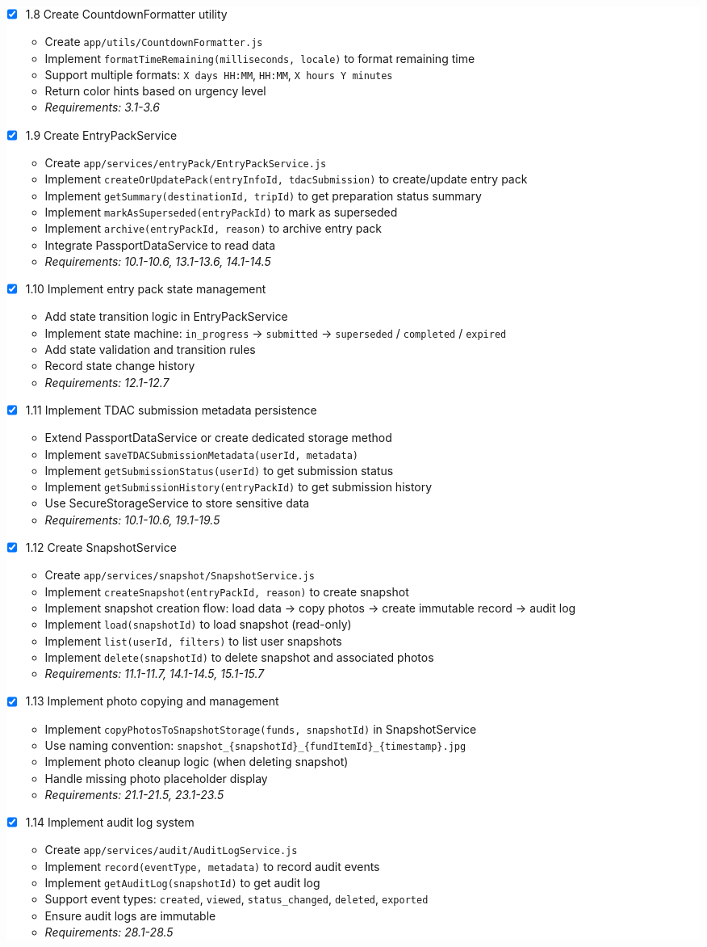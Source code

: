   - [x] 1.8 Create CountdownFormatter utility
    - Create `app/utils/CountdownFormatter.js`
    - Implement `formatTimeRemaining(milliseconds, locale)` to format remaining time
    - Support multiple formats: `X days HH:MM`, `HH:MM`, `X hours Y minutes`
    - Return color hints based on urgency level
    - _Requirements: 3.1-3.6_

  - [x] 1.9 Create EntryPackService
    - Create `app/services/entryPack/EntryPackService.js`
    - Implement `createOrUpdatePack(entryInfoId, tdacSubmission)` to create/update entry pack
    - Implement `getSummary(destinationId, tripId)` to get preparation status summary
    - Implement `markAsSuperseded(entryPackId)` to mark as superseded
    - Implement `archive(entryPackId, reason)` to archive entry pack
    - Integrate PassportDataService to read data
    - _Requirements: 10.1-10.6, 13.1-13.6, 14.1-14.5_

  - [x] 1.10 Implement entry pack state management
    - Add state transition logic in EntryPackService
    - Implement state machine: `in_progress` → `submitted` → `superseded` / `completed` / `expired`
    - Add state validation and transition rules
    - Record state change history
    - _Requirements: 12.1-12.7_

  - [x] 1.11 Implement TDAC submission metadata persistence
    - Extend PassportDataService or create dedicated storage method
    - Implement `saveTDACSubmissionMetadata(userId, metadata)`
    - Implement `getSubmissionStatus(userId)` to get submission status
    - Implement `getSubmissionHistory(entryPackId)` to get submission history
    - Use SecureStorageService to store sensitive data
    - _Requirements: 10.1-10.6, 19.1-19.5_

  - [x] 1.12 Create SnapshotService
    - Create `app/services/snapshot/SnapshotService.js`
    - Implement `createSnapshot(entryPackId, reason)` to create snapshot
    - Implement snapshot creation flow: load data → copy photos → create immutable record → audit log
    - Implement `load(snapshotId)` to load snapshot (read-only)
    - Implement `list(userId, filters)` to list user snapshots
    - Implement `delete(snapshotId)` to delete snapshot and associated photos
    - _Requirements: 11.1-11.7, 14.1-14.5, 15.1-15.7_

  - [x] 1.13 Implement photo copying and management
    - Implement `copyPhotosToSnapshotStorage(funds, snapshotId)` in SnapshotService
    - Use naming convention: `snapshot_{snapshotId}_{fundItemId}_{timestamp}.jpg`
    - Implement photo cleanup logic (when deleting snapshot)
    - Handle missing photo placeholder display
    - _Requirements: 21.1-21.5, 23.1-23.5_

  - [x] 1.14 Implement audit log system
    - Create `app/services/audit/AuditLogService.js`
    - Implement `record(eventType, metadata)` to record audit events
    - Implement `getAuditLog(snapshotId)` to get audit log
    - Support event types: `created`, `viewed`, `status_changed`, `deleted`, `exported`
    - Ensure audit logs are immutable
    - _Requirements: 28.1-28.5_

